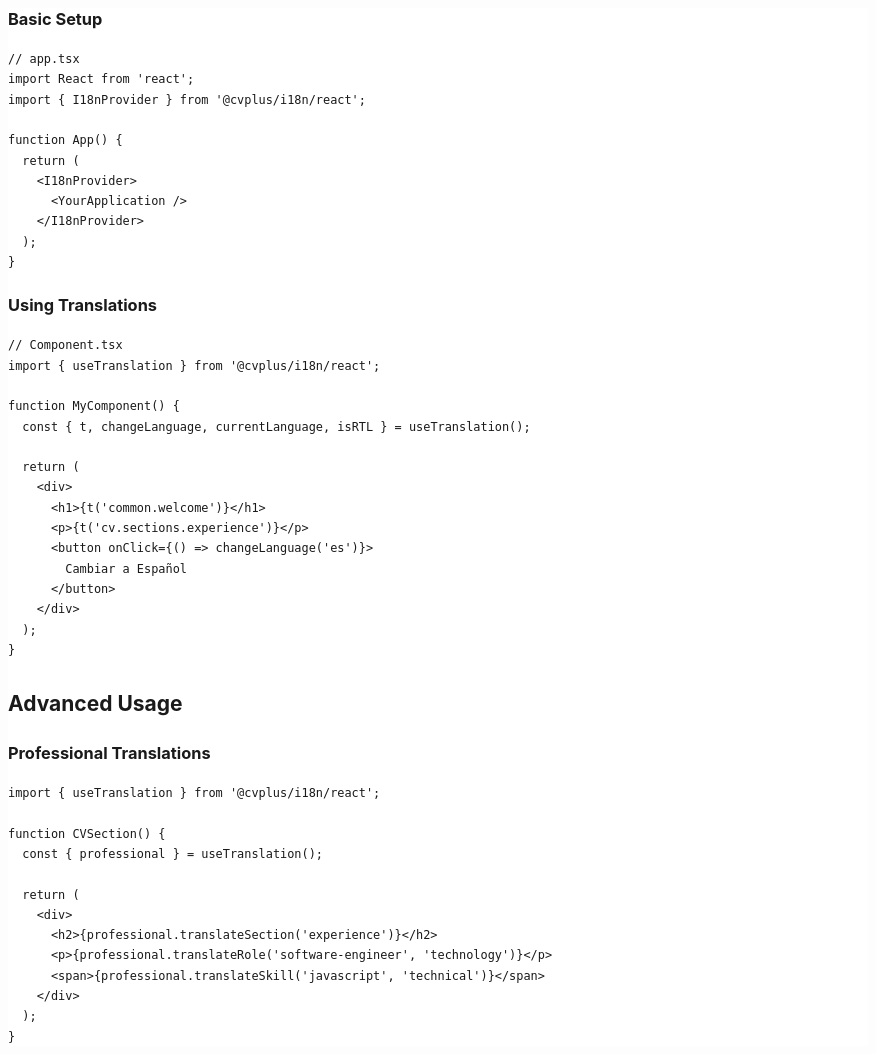 ### Basic Setup

```tsx
// app.tsx
import React from 'react';
import { I18nProvider } from '@cvplus/i18n/react';

function App() {
  return (
    <I18nProvider>
      <YourApplication />
    </I18nProvider>
  );
}
```

### Using Translations

```tsx
// Component.tsx
import { useTranslation } from '@cvplus/i18n/react';

function MyComponent() {
  const { t, changeLanguage, currentLanguage, isRTL } = useTranslation();
  
  return (
    <div>
      <h1>{t('common.welcome')}</h1>
      <p>{t('cv.sections.experience')}</p>
      <button onClick={() => changeLanguage('es')}>
        Cambiar a Español
      </button>
    </div>
  );
}
```

## Advanced Usage

### Professional Translations

```tsx
import { useTranslation } from '@cvplus/i18n/react';

function CVSection() {
  const { professional } = useTranslation();
  
  return (
    <div>
      <h2>{professional.translateSection('experience')}</h2>
      <p>{professional.translateRole('software-engineer', 'technology')}</p>
      <span>{professional.translateSkill('javascript', 'technical')}</span>
    </div>
  );
}
```
